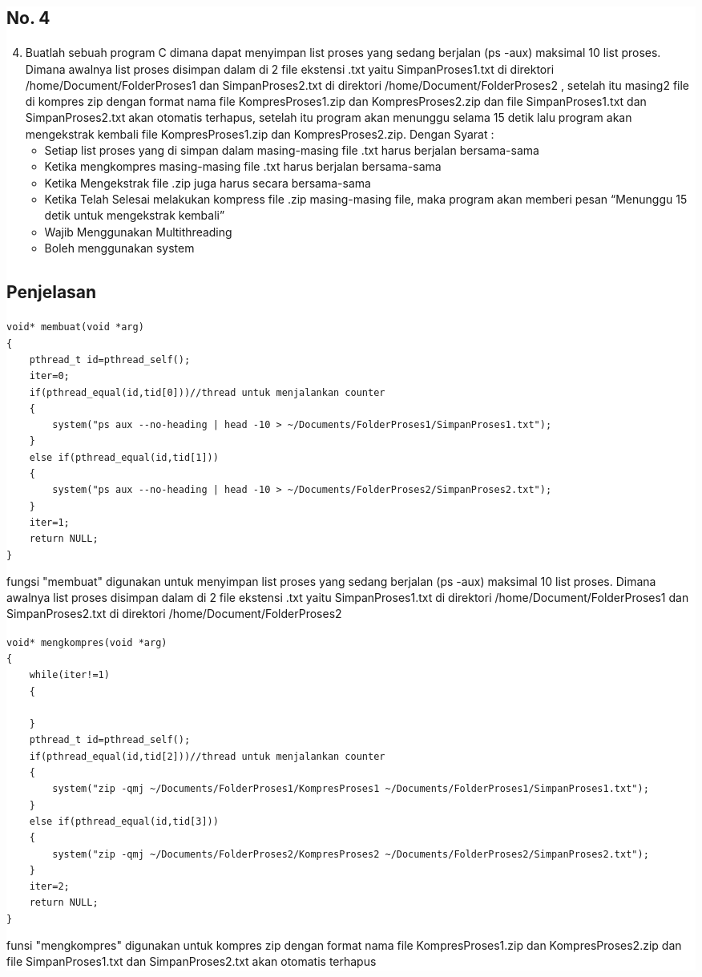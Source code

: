##  No. 4
4.	Buatlah sebuah program C dimana dapat menyimpan list proses yang sedang berjalan (ps -aux) maksimal 10 list proses. Dimana awalnya list proses disimpan dalam di 2 file ekstensi .txt yaitu  SimpanProses1.txt di direktori /home/Document/FolderProses1 dan SimpanProses2.txt di direktori /home/Document/FolderProses2 , setelah itu masing2 file di  kompres zip dengan format nama file KompresProses1.zip dan KompresProses2.zip dan file SimpanProses1.txt dan SimpanProses2.txt akan otomatis terhapus, setelah itu program akan menunggu selama 15 detik lalu program akan mengekstrak kembali file KompresProses1.zip dan KompresProses2.zip.
	Dengan Syarat : 
	- Setiap list proses yang di simpan dalam masing-masing file .txt harus berjalan bersama-sama
	- Ketika mengkompres masing-masing file .txt harus berjalan bersama-sama
	- Ketika Mengekstrak file .zip juga harus secara bersama-sama
	- Ketika Telah Selesai melakukan kompress file .zip masing-masing file, maka program akan memberi pesan “Menunggu 15 detik untuk mengekstrak kembali”
	- Wajib Menggunakan Multithreading
	- Boleh menggunakan system
##  Penjelasan
```
void* membuat(void *arg)
{
    pthread_t id=pthread_self();
    iter=0;
    if(pthread_equal(id,tid[0]))//thread untuk menjalankan counter
    {
        system("ps aux --no-heading | head -10 > ~/Documents/FolderProses1/SimpanProses1.txt");   
    }
    else if(pthread_equal(id,tid[1]))
    {
        system("ps aux --no-heading | head -10 > ~/Documents/FolderProses2/SimpanProses2.txt");
    }
    iter=1;
    return NULL;
}
```
fungsi "membuat" digunakan untuk menyimpan list proses yang sedang berjalan (ps -aux) maksimal 10 list proses. Dimana awalnya list proses disimpan dalam di 2 file ekstensi .txt yaitu SimpanProses1.txt di direktori /home/Document/FolderProses1 dan SimpanProses2.txt di direktori /home/Document/FolderProses2
```
void* mengkompres(void *arg)
{
    while(iter!=1)
    {

    }
    pthread_t id=pthread_self();
    if(pthread_equal(id,tid[2]))//thread untuk menjalankan counter
    {
        system("zip -qmj ~/Documents/FolderProses1/KompresProses1 ~/Documents/FolderProses1/SimpanProses1.txt");
    }
    else if(pthread_equal(id,tid[3]))
    {
        system("zip -qmj ~/Documents/FolderProses2/KompresProses2 ~/Documents/FolderProses2/SimpanProses2.txt");
    }
    iter=2;
    return NULL;
}
```
funsi "mengkompres" digunakan untuk kompres zip dengan format nama file KompresProses1.zip dan KompresProses2.zip dan file SimpanProses1.txt dan SimpanProses2.txt akan otomatis terhapus